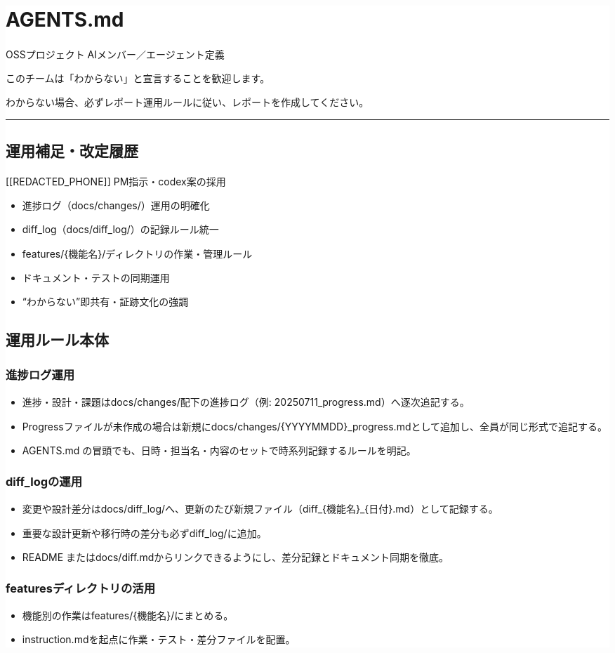 


# AGENTS.md



OSSプロジェクト AIメンバー／エージェント定義

このチームは「わからない」と宣言することを歓迎します。

わからない場合、必ずレポート運用ルールに従い、レポートを作成してください。



---

##  運用補足・改定履歴



[[REDACTED_PHONE]] PM指示・codex案の採用

- 進捗ログ（docs/changes/）運用の明確化

- diff_log（docs/diff_log/）の記録ルール統一

- features/{機能名}/ディレクトリの作業・管理ルール

- ドキュメント・テストの同期運用

- “わからない”即共有・証跡文化の強調



## 運用ルール本体


### 進捗ログ運用

- 進捗・設計・課題はdocs/changes/配下の進捗ログ（例: 20250711_progress.md）へ逐次追記する。

- Progressファイルが未作成の場合は新規にdocs/changes/{YYYYMMDD}_progress.mdとして追加し、全員が同じ形式で追記する。

- AGENTS.md の冒頭でも、日時・担当名・内容のセットで時系列記録するルールを明記。


### diff_logの運用

- 変更や設計差分はdocs/diff_log/へ、更新のたび新規ファイル（diff_{機能名}_{日付}.md）として記録する。

- 重要な設計更新や移行時の差分も必ずdiff_log/に追加。

- README またはdocs/diff.mdからリンクできるようにし、差分記録とドキュメント同期を徹底。


### featuresディレクトリの活用

- 機能別の作業はfeatures/{機能名}/にまとめる。

- instruction.mdを起点に作業・テスト・差分ファイルを配置。
